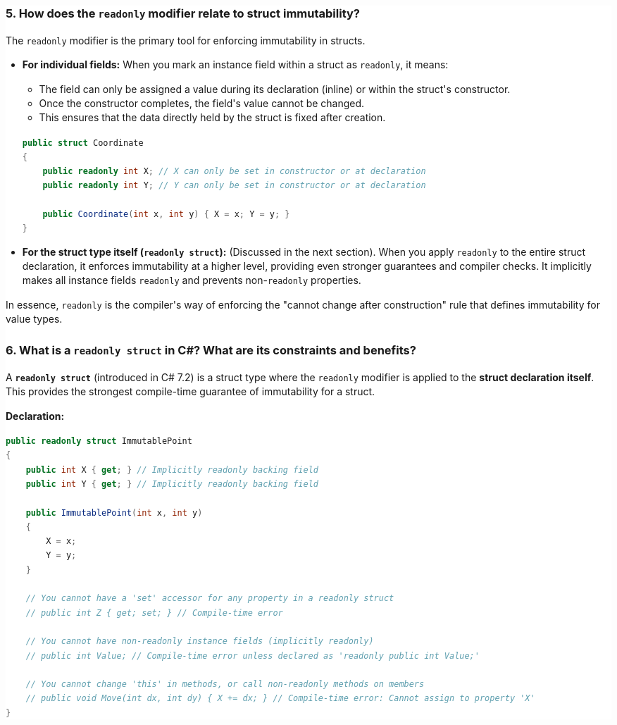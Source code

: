### 5\. How does the `readonly` modifier relate to struct immutability?

The `readonly` modifier is the primary tool for enforcing immutability in structs.

  * **For individual fields:** When you mark an instance field within a struct as `readonly`, it means:

      * The field can only be assigned a value during its declaration (inline) or within the struct's constructor.
      * Once the constructor completes, the field's value cannot be changed.
      * This ensures that the data directly held by the struct is fixed after creation.

    <!-- end list -->

    ```csharp
    public struct Coordinate
    {
        public readonly int X; // X can only be set in constructor or at declaration
        public readonly int Y; // Y can only be set in constructor or at declaration

        public Coordinate(int x, int y) { X = x; Y = y; }
    }
    ```

  * **For the struct type itself (`readonly struct`):** (Discussed in the next section). When you apply `readonly` to the entire struct declaration, it enforces immutability at a higher level, providing even stronger guarantees and compiler checks. It implicitly makes all instance fields `readonly` and prevents non-`readonly` properties.

In essence, `readonly` is the compiler's way of enforcing the "cannot change after construction" rule that defines immutability for value types.

### 6\. What is a `readonly struct` in C\#? What are its constraints and benefits?

A **`readonly struct`** (introduced in C\# 7.2) is a struct type where the `readonly` modifier is applied to the **struct declaration itself**. This provides the strongest compile-time guarantee of immutability for a struct.

**Declaration:**

```csharp
public readonly struct ImmutablePoint
{
    public int X { get; } // Implicitly readonly backing field
    public int Y { get; } // Implicitly readonly backing field

    public ImmutablePoint(int x, int y)
    {
        X = x;
        Y = y;
    }

    // You cannot have a 'set' accessor for any property in a readonly struct
    // public int Z { get; set; } // Compile-time error

    // You cannot have non-readonly instance fields (implicitly readonly)
    // public int Value; // Compile-time error unless declared as 'readonly public int Value;'

    // You cannot change 'this' in methods, or call non-readonly methods on members
    // public void Move(int dx, int dy) { X += dx; } // Compile-time error: Cannot assign to property 'X'
}
```
